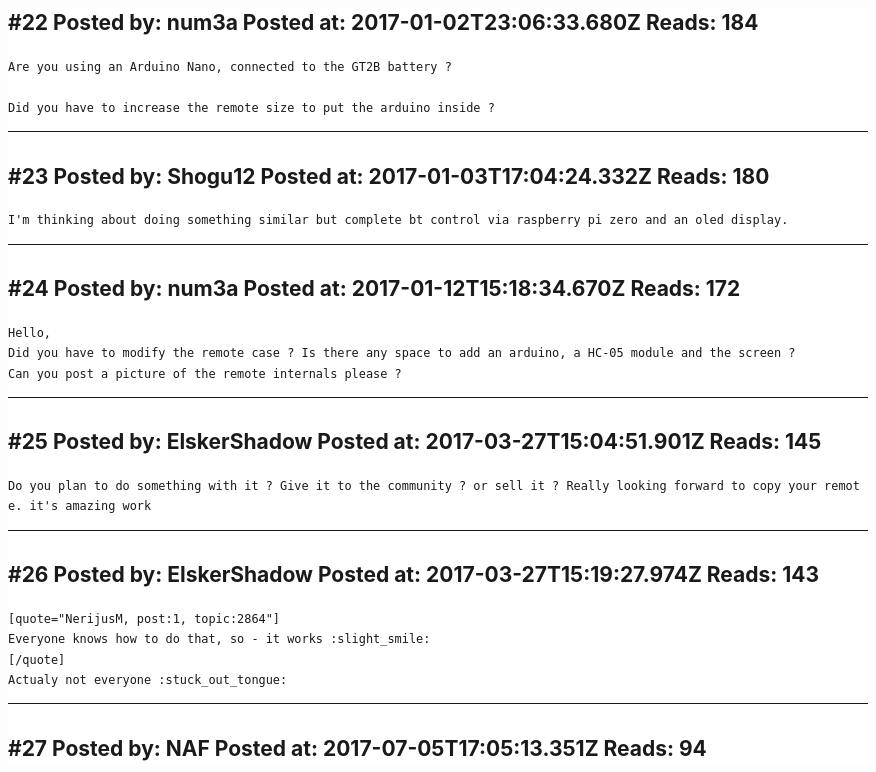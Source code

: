 ## \#22 Posted by: num3a Posted at: 2017-01-02T23:06:33.680Z Reads: 184

```
Are you using an Arduino Nano, connected to the GT2B battery ?

Did you have to increase the remote size to put the arduino inside ?
```

---
## \#23 Posted by: Shogu12 Posted at: 2017-01-03T17:04:24.332Z Reads: 180

```
I'm thinking about doing something similar but complete bt control via raspberry pi zero and an oled display.
```

---
## \#24 Posted by: num3a Posted at: 2017-01-12T15:18:34.670Z Reads: 172

```
Hello, 
Did you have to modify the remote case ? Is there any space to add an arduino, a HC-05 module and the screen ?
Can you post a picture of the remote internals please ?
```

---
## \#25 Posted by: ElskerShadow Posted at: 2017-03-27T15:04:51.901Z Reads: 145

```
Do you plan to do something with it ? Give it to the community ? or sell it ? Really looking forward to copy your remote. it's amazing work
```

---
## \#26 Posted by: ElskerShadow Posted at: 2017-03-27T15:19:27.974Z Reads: 143

```
[quote="NerijusM, post:1, topic:2864"]
Everyone knows how to do that, so - it works :slight_smile:
[/quote]
Actualy not everyone :stuck_out_tongue:
```

---
## \#27 Posted by: NAF Posted at: 2017-07-05T17:05:13.351Z Reads: 94
